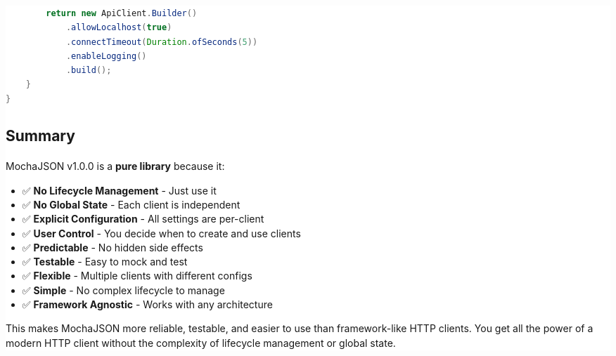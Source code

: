 ```java
        return new ApiClient.Builder()
            .allowLocalhost(true)
            .connectTimeout(Duration.ofSeconds(5))
            .enableLogging()
            .build();
    }
}
```

## Summary

MochaJSON v1.0.0 is a **pure library** because it:

- ✅ **No Lifecycle Management** - Just use it
- ✅ **No Global State** - Each client is independent
- ✅ **Explicit Configuration** - All settings are per-client
- ✅ **User Control** - You decide when to create and use clients
- ✅ **Predictable** - No hidden side effects
- ✅ **Testable** - Easy to mock and test
- ✅ **Flexible** - Multiple clients with different configs
- ✅ **Simple** - No complex lifecycle to manage
- ✅ **Framework Agnostic** - Works with any architecture

This makes MochaJSON more reliable, testable, and easier to use than framework-like HTTP clients. You get all the power of a modern HTTP client without the complexity of lifecycle management or global state.
